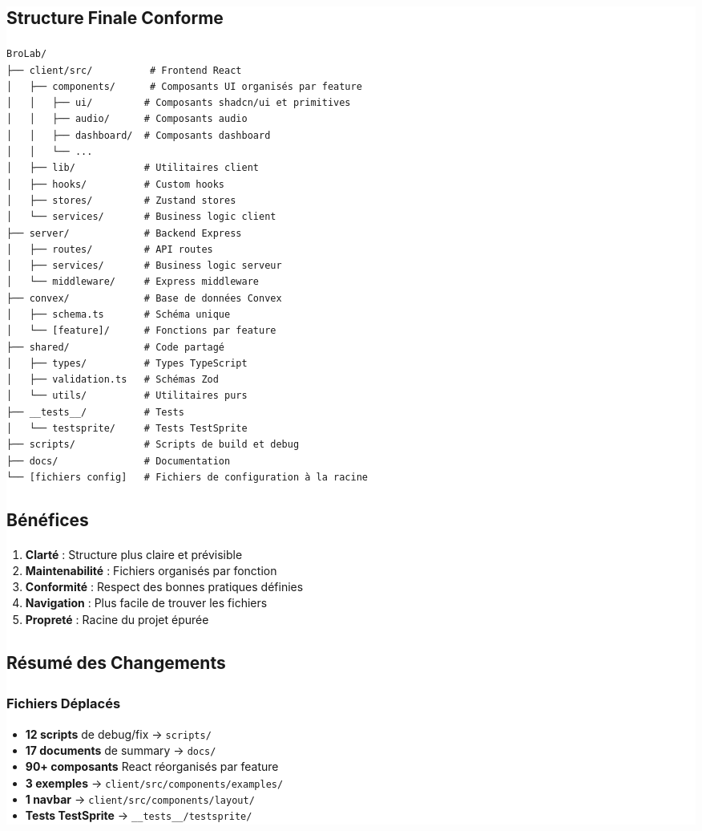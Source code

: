 ## Structure Finale Conforme

```
BroLab/
├── client/src/          # Frontend React
│   ├── components/      # Composants UI organisés par feature
│   │   ├── ui/         # Composants shadcn/ui et primitives
│   │   ├── audio/      # Composants audio
│   │   ├── dashboard/  # Composants dashboard
│   │   └── ...
│   ├── lib/            # Utilitaires client
│   ├── hooks/          # Custom hooks
│   ├── stores/         # Zustand stores
│   └── services/       # Business logic client
├── server/             # Backend Express
│   ├── routes/         # API routes
│   ├── services/       # Business logic serveur
│   └── middleware/     # Express middleware
├── convex/             # Base de données Convex
│   ├── schema.ts       # Schéma unique
│   └── [feature]/      # Fonctions par feature
├── shared/             # Code partagé
│   ├── types/          # Types TypeScript
│   ├── validation.ts   # Schémas Zod
│   └── utils/          # Utilitaires purs
├── __tests__/          # Tests
│   └── testsprite/     # Tests TestSprite
├── scripts/            # Scripts de build et debug
├── docs/               # Documentation
└── [fichiers config]   # Fichiers de configuration à la racine
```

## Bénéfices

1. **Clarté** : Structure plus claire et prévisible
2. **Maintenabilité** : Fichiers organisés par fonction
3. **Conformité** : Respect des bonnes pratiques définies
4. **Navigation** : Plus facile de trouver les fichiers
5. **Propreté** : Racine du projet épurée

## Résumé des Changements

### Fichiers Déplacés

- **12 scripts** de debug/fix → `scripts/`
- **17 documents** de summary → `docs/`
- **90+ composants** React réorganisés par feature
- **3 exemples** → `client/src/components/examples/`
- **1 navbar** → `client/src/components/layout/`
- **Tests TestSprite** → `__tests__/testsprite/`
